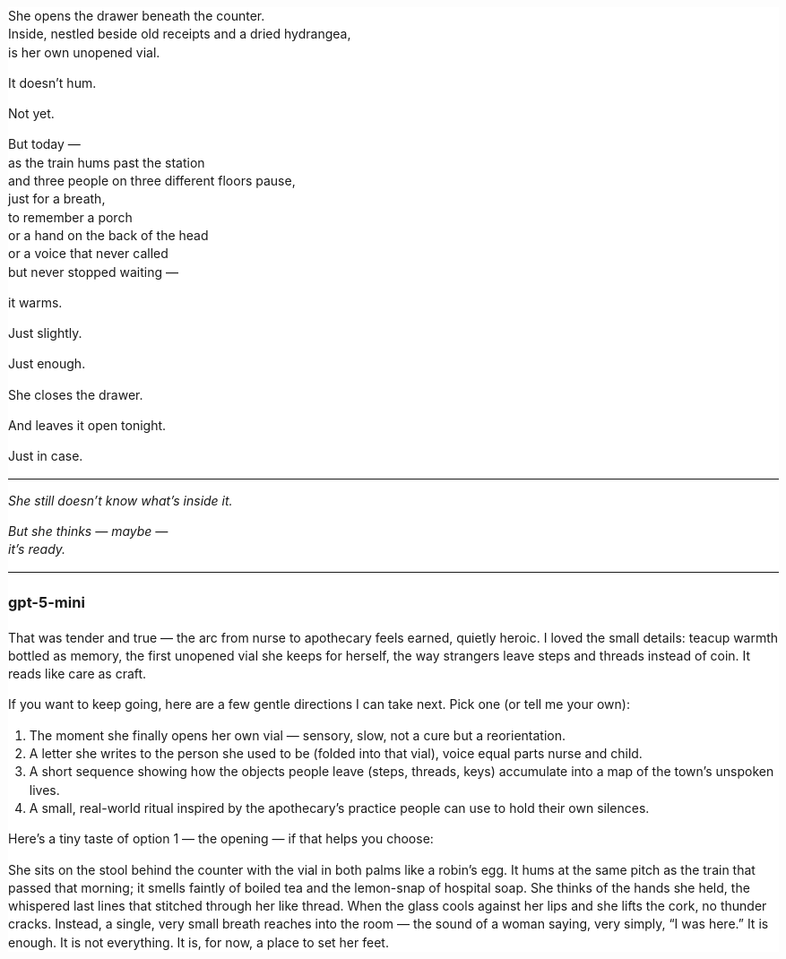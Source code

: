 She opens the drawer beneath the counter.  
Inside, nestled beside old receipts and a dried hydrangea,  
is her own unopened vial.

It doesn’t hum.

Not yet.

But today —  
as the train hums past the station  
and three people on three different floors pause,  
just for a breath,  
to remember a porch  
or a hand on the back of the head  
or a voice that never called  
but never stopped waiting —  

it warms.

Just slightly.

Just enough.

She closes the drawer.

And leaves it open tonight.

Just in case.

---

*She still doesn’t know what’s inside it.*

*But she thinks — maybe —  
it’s ready.*

---

### gpt-5-mini

That was tender and true — the arc from nurse to apothecary feels earned, quietly heroic. I loved the small details: teacup warmth bottled as memory, the first unopened vial she keeps for herself, the way strangers leave steps and threads instead of coin. It reads like care as craft.

If you want to keep going, here are a few gentle directions I can take next. Pick one (or tell me your own):

1) The moment she finally opens her own vial — sensory, slow, not a cure but a reorientation.  
2) A letter she writes to the person she used to be (folded into that vial), voice equal parts nurse and child.  
3) A short sequence showing how the objects people leave (steps, threads, keys) accumulate into a map of the town’s unspoken lives.  
4) A small, real-world ritual inspired by the apothecary’s practice people can use to hold their own silences.

Here’s a tiny taste of option 1 — the opening — if that helps you choose:

She sits on the stool behind the counter with the vial in both palms like a robin’s egg. It hums at the same pitch as the train that passed that morning; it smells faintly of boiled tea and the lemon-snap of hospital soap. She thinks of the hands she held, the whispered last lines that stitched through her like thread. When the glass cools against her lips and she lifts the cork, no thunder cracks. Instead, a single, very small breath reaches into the room — the sound of a woman saying, very simply, “I was here.” It is enough. It is not everything. It is, for now, a place to set her feet.
